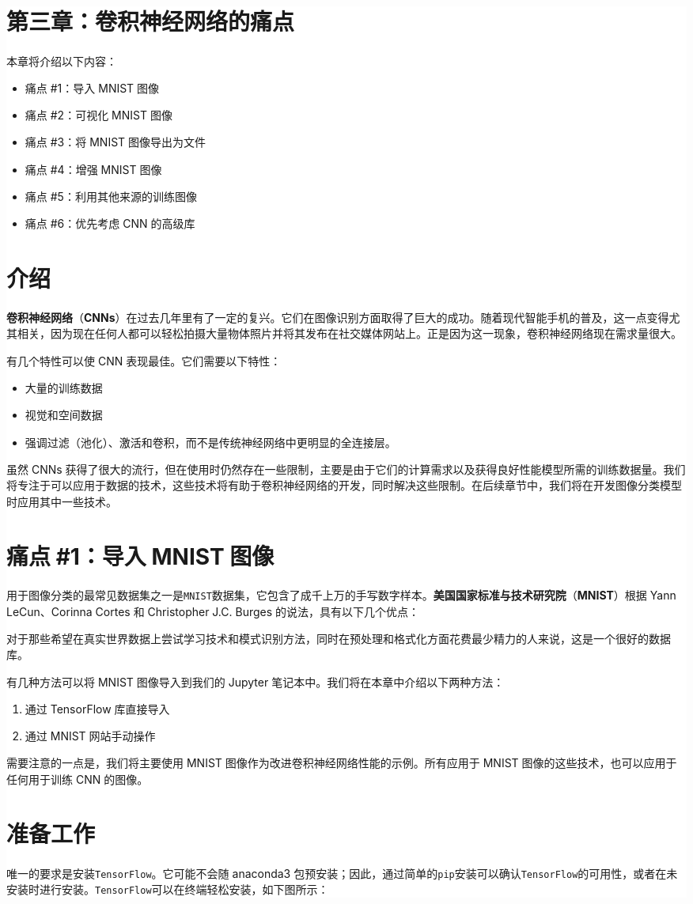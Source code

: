 # 第三章：卷积神经网络的痛点

本章将介绍以下内容：

+   痛点 #1：导入 MNIST 图像

+   痛点 #2：可视化 MNIST 图像

+   痛点 #3：将 MNIST 图像导出为文件

+   痛点 #4：增强 MNIST 图像

+   痛点 #5：利用其他来源的训练图像

+   痛点 #6：优先考虑 CNN 的高级库

# 介绍

**卷积神经网络**（**CNNs**）在过去几年里有了一定的复兴。它们在图像识别方面取得了巨大的成功。随着现代智能手机的普及，这一点变得尤其相关，因为现在任何人都可以轻松拍摄大量物体照片并将其发布在社交媒体网站上。正是因为这一现象，卷积神经网络现在需求量很大。

有几个特性可以使 CNN 表现最佳。它们需要以下特性：

+   大量的训练数据

+   视觉和空间数据

+   强调过滤（池化）、激活和卷积，而不是传统神经网络中更明显的全连接层。

虽然 CNNs 获得了很大的流行，但在使用时仍然存在一些限制，主要是由于它们的计算需求以及获得良好性能模型所需的训练数据量。我们将专注于可以应用于数据的技术，这些技术将有助于卷积神经网络的开发，同时解决这些限制。在后续章节中，我们将在开发图像分类模型时应用其中一些技术。

# 痛点 #1：导入 MNIST 图像

用于图像分类的最常见数据集之一是`MNIST`数据集，它包含了成千上万的手写数字样本。**美国国家标准与技术研究院**（**MNIST**）根据 Yann LeCun、Corinna Cortes 和 Christopher J.C. Burges 的说法，具有以下几个优点：

对于那些希望在真实世界数据上尝试学习技术和模式识别方法，同时在预处理和格式化方面花费最少精力的人来说，这是一个很好的数据库。

有几种方法可以将 MNIST 图像导入到我们的 Jupyter 笔记本中。我们将在本章中介绍以下两种方法：

1.  通过 TensorFlow 库直接导入

1.  通过 MNIST 网站手动操作

需要注意的一点是，我们将主要使用 MNIST 图像作为改进卷积神经网络性能的示例。所有应用于 MNIST 图像的这些技术，也可以应用于任何用于训练 CNN 的图像。

# 准备工作

唯一的要求是安装`TensorFlow`。它可能不会随 anaconda3 包预安装；因此，通过简单的`pip`安装可以确认`TensorFlow`的可用性，或者在未安装时进行安装。`TensorFlow`可以在终端轻松安装，如下图所示：
